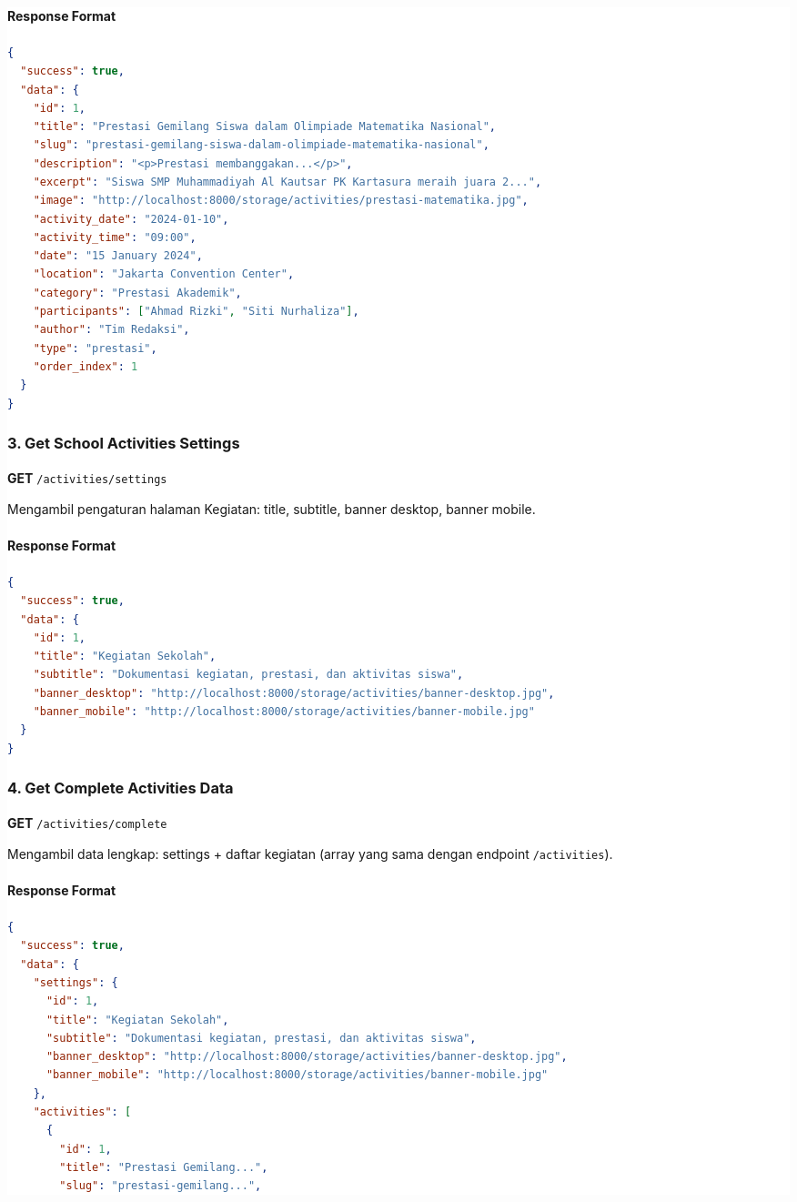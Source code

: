 #### Response Format
```json
{
  "success": true,
  "data": {
    "id": 1,
    "title": "Prestasi Gemilang Siswa dalam Olimpiade Matematika Nasional",
    "slug": "prestasi-gemilang-siswa-dalam-olimpiade-matematika-nasional",
    "description": "<p>Prestasi membanggakan...</p>",
    "excerpt": "Siswa SMP Muhammadiyah Al Kautsar PK Kartasura meraih juara 2...",
    "image": "http://localhost:8000/storage/activities/prestasi-matematika.jpg",
    "activity_date": "2024-01-10",
    "activity_time": "09:00",
    "date": "15 January 2024",
    "location": "Jakarta Convention Center",
    "category": "Prestasi Akademik",
    "participants": ["Ahmad Rizki", "Siti Nurhaliza"],
    "author": "Tim Redaksi",
    "type": "prestasi",
    "order_index": 1
  }
}
```

### 3. Get School Activities Settings
**GET** `/activities/settings`

Mengambil pengaturan halaman Kegiatan: title, subtitle, banner desktop, banner mobile.

#### Response Format
```json
{
  "success": true,
  "data": {
    "id": 1,
    "title": "Kegiatan Sekolah",
    "subtitle": "Dokumentasi kegiatan, prestasi, dan aktivitas siswa",
    "banner_desktop": "http://localhost:8000/storage/activities/banner-desktop.jpg",
    "banner_mobile": "http://localhost:8000/storage/activities/banner-mobile.jpg"
  }
}
```

### 4. Get Complete Activities Data
**GET** `/activities/complete`

Mengambil data lengkap: settings + daftar kegiatan (array yang sama dengan endpoint `/activities`).

#### Response Format
```json
{
  "success": true,
  "data": {
    "settings": {
      "id": 1,
      "title": "Kegiatan Sekolah",
      "subtitle": "Dokumentasi kegiatan, prestasi, dan aktivitas siswa",
      "banner_desktop": "http://localhost:8000/storage/activities/banner-desktop.jpg",
      "banner_mobile": "http://localhost:8000/storage/activities/banner-mobile.jpg"
    },
    "activities": [
      {
        "id": 1,
        "title": "Prestasi Gemilang...",
        "slug": "prestasi-gemilang...",
```